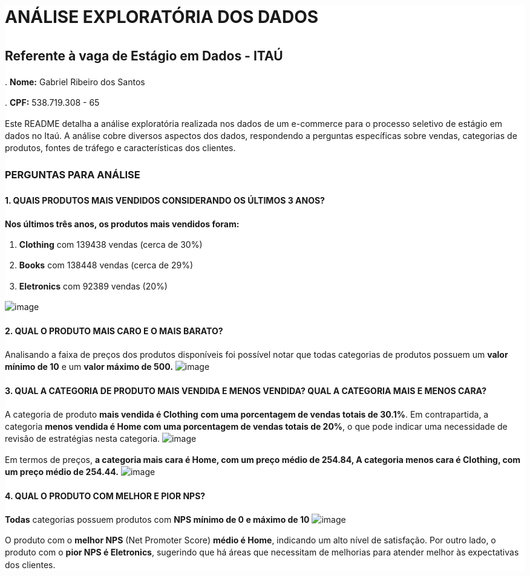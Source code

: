 # ANÁLISE EXPLORATÓRIA DOS DADOS

## Referente à vaga de Estágio em Dados - ITAÚ

. **Nome:** Gabriel Ribeiro dos Santos

. **CPF:** 538.719.308 - 65

Este README detalha a análise exploratória realizada nos dados de um e-commerce para o processo seletivo de estágio em dados no Itaú. A análise cobre diversos aspectos dos dados, respondendo a perguntas específicas sobre vendas, categorias de produtos, fontes de tráfego e características dos clientes.

### PERGUNTAS PARA ANÁLISE
#### 1. QUAIS PRODUTOS MAIS VENDIDOS CONSIDERANDO OS ÚLTIMOS 3 ANOS?

**Nos últimos três anos, os produtos mais vendidos foram:**

1. **Clothing** com 139438 vendas (cerca de 30%)

2. **Books** com 138448 vendas (cerca de 29%) 

3. **Eletronics** com 92389 vendas (20%)

![image](https://github.com/GabrielRibeiro5402/Gabriel-Ribeiro-dos-Santos/assets/164082848/42607248-02d6-4de6-a910-6ea85eea9719)

#### 2. QUAL O PRODUTO MAIS CARO E O MAIS BARATO?

Analisando a faixa de preços dos produtos disponíveis foi possível notar que todas categorias de produtos possuem um **valor mínimo de 10** e um **valor máximo de 500.**
![image](https://github.com/GabrielRibeiro5402/Gabriel-Ribeiro-dos-Santos/assets/164082848/6b971d6a-f25b-4989-9205-9b66b0831bb5)

#### 3. QUAL A CATEGORIA DE PRODUTO MAIS VENDIDA E MENOS VENDIDA? QUAL A CATEGORIA MAIS E MENOS CARA?
A categoria de produto **mais vendida é Clothing** **com uma porcentagem de vendas totais de 30.1%**. Em contrapartida, a categoria **menos vendida é Home com uma porcentagem de vendas totais de 20%**, o que pode indicar uma necessidade de revisão de estratégias nesta categoria.
![image](https://github.com/GabrielRibeiro5402/Gabriel-Ribeiro-dos-Santos/assets/164082848/91eb0eaf-fba2-43da-a164-be65c2e3042d)

Em termos de preços, **a categoria mais cara é Home, com um preço médio de 254.84, A categoria menos cara é Clothing, com um preço médio de 254.44.**
![image](https://github.com/GabrielRibeiro5402/Gabriel-Ribeiro-dos-Santos/assets/164082848/bc037351-f37f-4ede-ad49-52d98e556d33)

#### 4. QUAL O PRODUTO COM MELHOR E PIOR NPS?
**Todas** categorias possuem produtos com **NPS mínimo de 0 e máximo de 10**
![image](https://github.com/GabrielRibeiro5402/Gabriel-Ribeiro-dos-Santos/assets/164082848/dcd3512e-c264-44da-b048-91c5560f3fcd)

O produto com o **melhor NPS** (Net Promoter Score) **médio é Home**, indicando um alto nível de satisfação. Por outro lado, o produto com o **pior NPS é Eletronics**, sugerindo que há áreas que necessitam de melhorias para atender melhor às expectativas dos clientes.
